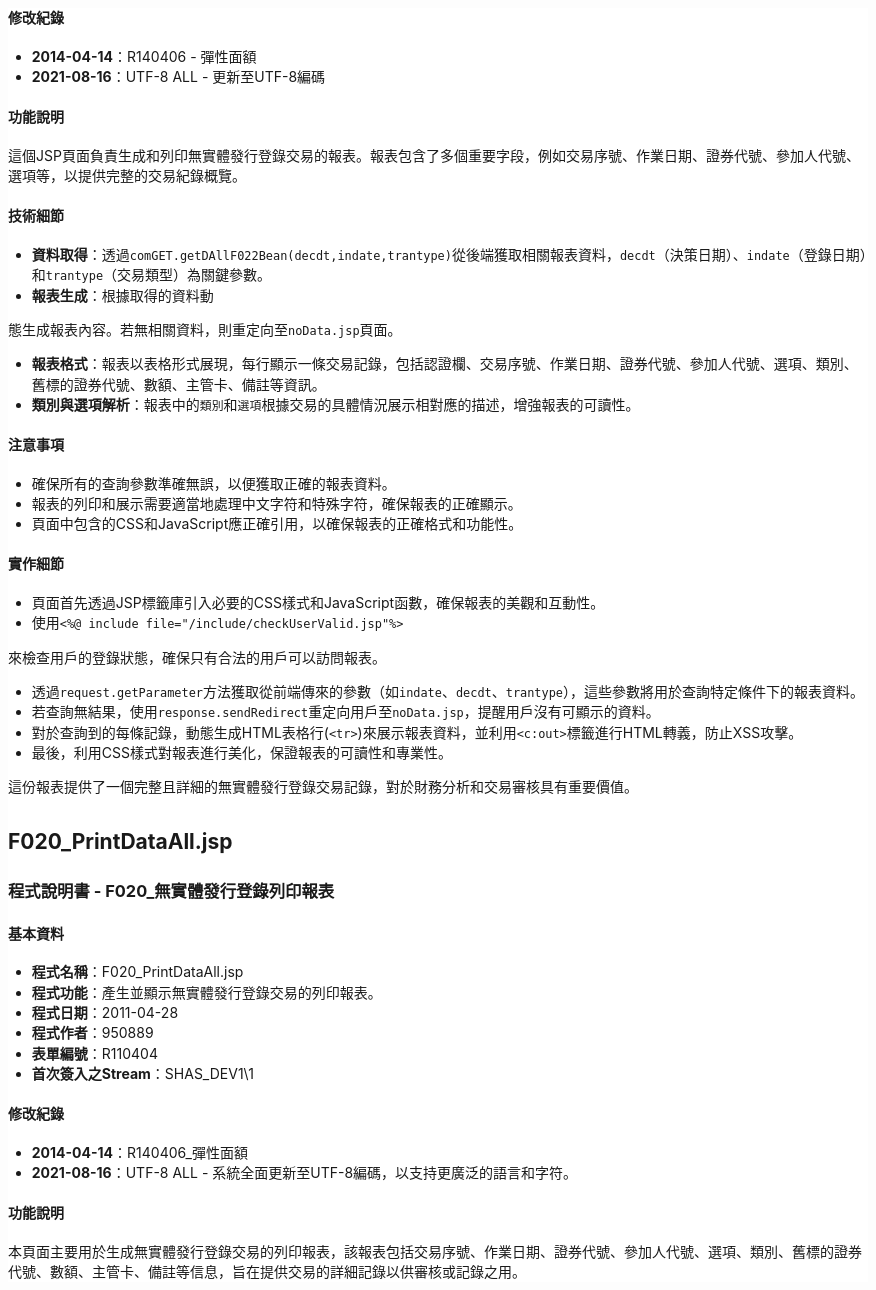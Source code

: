 #### 修改紀錄
- **2014-04-14**：R140406 - 彈性面額
- **2021-08-16**：UTF-8 ALL - 更新至UTF-8編碼

#### 功能說明
這個JSP頁面負責生成和列印無實體發行登錄交易的報表。報表包含了多個重要字段，例如交易序號、作業日期、證券代號、參加人代號、選項等，以提供完整的交易紀錄概覽。

#### 技術細節
- **資料取得**：透過`comGET.getDAllF022Bean(decdt,indate,trantype)`從後端獲取相關報表資料，`decdt`（決策日期）、`indate`（登錄日期）和`trantype`（交易類型）為關鍵參數。
- **報表生成**：根據取得的資料動

態生成報表內容。若無相關資料，則重定向至`noData.jsp`頁面。
- **報表格式**：報表以表格形式展現，每行顯示一條交易記錄，包括認證欄、交易序號、作業日期、證券代號、參加人代號、選項、類別、舊標的證券代號、數額、主管卡、備註等資訊。
- **類別與選項解析**：報表中的`類別`和`選項`根據交易的具體情況展示相對應的描述，增強報表的可讀性。

#### 注意事項
- 確保所有的查詢參數準確無誤，以便獲取正確的報表資料。
- 報表的列印和展示需要適當地處理中文字符和特殊字符，確保報表的正確顯示。
- 頁面中包含的CSS和JavaScript應正確引用，以確保報表的正確格式和功能性。

#### 實作細節
- 頁面首先透過JSP標籤庫引入必要的CSS樣式和JavaScript函數，確保報表的美觀和互動性。
- 使用`<%@ include file="/include/checkUserValid.jsp"%>`

來檢查用戶的登錄狀態，確保只有合法的用戶可以訪問報表。
- 透過`request.getParameter`方法獲取從前端傳來的參數（如`indate`、`decdt`、`trantype`），這些參數將用於查詢特定條件下的報表資料。
- 若查詢無結果，使用`response.sendRedirect`重定向用戶至`noData.jsp`，提醒用戶沒有可顯示的資料。
- 對於查詢到的每條記錄，動態生成HTML表格行(`<tr>`)來展示報表資料，並利用`<c:out>`標籤進行HTML轉義，防止XSS攻擊。
- 最後，利用CSS樣式對報表進行美化，保證報表的可讀性和專業性。

這份報表提供了一個完整且詳細的無實體發行登錄交易記錄，對於財務分析和交易審核具有重要價值。

## F020_PrintDataAll.jsp

### 程式說明書 - F020_無實體發行登錄列印報表

#### 基本資料
- **程式名稱**：F020_PrintDataAll.jsp
- **程式功能**：產生並顯示無實體發行登錄交易的列印報表。
- **程式日期**：2011-04-28
- **程式作者**：950889
- **表單編號**：R110404
- **首次簽入之Stream**：SHAS_DEV1\1

#### 修改紀錄
- **2014-04-14**：R140406_彈性面額
- **2021-08-16**：UTF-8 ALL - 系統全面更新至UTF-8編碼，以支持更廣泛的語言和字符。

#### 功能說明
本頁面主要用於生成無實體發行登錄交易的列印報表，該報表包括交易序號、作業日期、證券代號、參加人代號、選項、類別、舊標的證券代號、數額、主管卡、備註等信息，旨在提供交易的詳細記錄以供審核或記錄之用。
